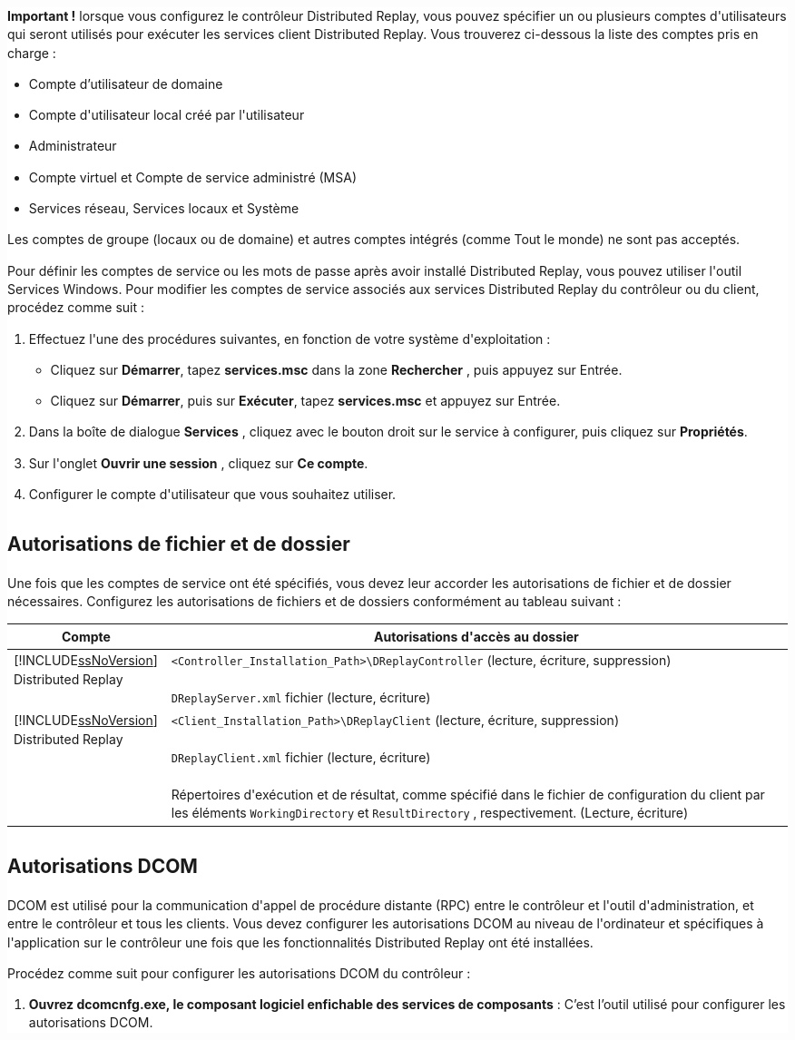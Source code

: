  **Important !** lorsque vous configurez le contrôleur Distributed Replay, vous pouvez spécifier un ou plusieurs comptes d'utilisateurs qui seront utilisés pour exécuter les services client Distributed Replay. Vous trouverez ci-dessous la liste des comptes pris en charge :  
  
-   Compte d’utilisateur de domaine  
  
-   Compte d'utilisateur local créé par l'utilisateur  
  
-   Administrateur  
  
-   Compte virtuel et Compte de service administré (MSA)  
  
-   Services réseau, Services locaux et Système  
  
 Les comptes de groupe (locaux ou de domaine) et autres comptes intégrés (comme Tout le monde) ne sont pas acceptés.  
  
 Pour définir les comptes de service ou les mots de passe après avoir installé Distributed Replay, vous pouvez utiliser l'outil Services Windows. Pour modifier les comptes de service associés aux services Distributed Replay du contrôleur ou du client, procédez comme suit :  
  
1.  Effectuez l'une des procédures suivantes, en fonction de votre système d'exploitation :  
  
    -   Cliquez sur **Démarrer**, tapez **services.msc** dans la zone **Rechercher** , puis appuyez sur Entrée.  
  
    -   Cliquez sur **Démarrer**, puis sur **Exécuter**, tapez **services.msc** et appuyez sur Entrée.  
  
2.  Dans la boîte de dialogue **Services** , cliquez avec le bouton droit sur le service à configurer, puis cliquez sur **Propriétés**.  
  
3.  Sur l'onglet **Ouvrir une session** , cliquez sur **Ce compte**.  
  
4.  Configurer le compte d'utilisateur que vous souhaitez utiliser.  
  
## <a name="file-and-folder-permissions"></a>Autorisations de fichier et de dossier  
 Une fois que les comptes de service ont été spécifiés, vous devez leur accorder les autorisations de fichier et de dossier nécessaires. Configurez les autorisations de fichiers et de dossiers conformément au tableau suivant :  
  
|Compte|Autorisations d'accès au dossier|  
|-------------|------------------------|  
|[!INCLUDE[ssNoVersion](../../includes/ssnoversion-md.md)] Distributed Replay|`<Controller_Installation_Path>\DReplayController` (lecture, écriture, suppression)<br /><br /> `DReplayServer.xml` fichier (lecture, écriture)|  
|[!INCLUDE[ssNoVersion](../../includes/ssnoversion-md.md)] Distributed Replay|`<Client_Installation_Path>\DReplayClient` (lecture, écriture, suppression)<br /><br /> `DReplayClient.xml` fichier (lecture, écriture)<br /><br /> Répertoires d'exécution et de résultat, comme spécifié dans le fichier de configuration du client par les éléments `WorkingDirectory` et `ResultDirectory` , respectivement. (Lecture, écriture)|  
  
## <a name="dcom-permissions"></a>Autorisations DCOM  
 DCOM est utilisé pour la communication d'appel de procédure distante (RPC) entre le contrôleur et l'outil d'administration, et entre le contrôleur et tous les clients. Vous devez configurer les autorisations DCOM au niveau de l'ordinateur et spécifiques à l'application sur le contrôleur une fois que les fonctionnalités Distributed Replay ont été installées.  
  
 Procédez comme suit pour configurer les autorisations DCOM du contrôleur :  
  
1.  **Ouvrez dcomcnfg.exe, le composant logiciel enfichable des services de composants** : C’est l’outil utilisé pour configurer les autorisations DCOM.  
  